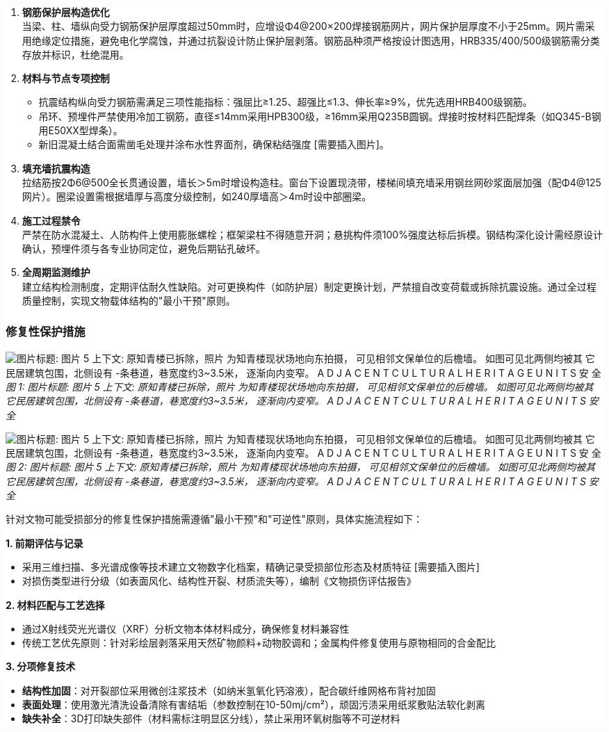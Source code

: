1. **钢筋保护层构造优化**  
   当梁、柱、墙纵向受力钢筋保护层厚度超过50mm时，应增设Φ4@200×200焊接钢筋网片，网片保护层厚度不小于25mm。网片需采用绝缘定位措施，避免电化学腐蚀，并通过抗裂设计防止保护层剥落。钢筋品种须严格按设计图选用，HRB335/400/500级钢筋需分类存放并标识，杜绝混用。

2. **材料与节点专项控制**  
   - 抗震结构纵向受力钢筋需满足三项性能指标：强屈比≥1.25、超强比≤1.3、伸长率≥9%，优先选用HRB400级钢筋。  
   - 吊环、预埋件严禁使用冷加工钢筋，直径≤14mm采用HPB300级，≥16mm采用Q235B圆钢。焊接时按材料匹配焊条（如Q345-B钢用E50XX型焊条）。  
   - 新旧混凝土结合面需凿毛处理并涂布水性界面剂，确保粘结强度 [需要插入图片]。

3. **填充墙抗震构造**  
   拉结筋按2Φ6@500全长贯通设置，墙长＞5m时增设构造柱。窗台下设置现浇带，楼梯间填充墙采用钢丝网砂浆面层加强（配Φ4@125网片）。圈梁设置需根据墙厚与高度分级控制，如240厚墙高＞4m时设中部圈梁。

4. **施工过程禁令**  
   严禁在防水混凝土、人防构件上使用膨胀螺栓；框架梁柱不得随意开洞；悬挑构件须100%强度达标后拆模。钢结构深化设计需经原设计确认，预埋件须与各专业协同定位，避免后期钻孔破坏。

5. **全周期监测维护**  
   建立结构检测制度，定期评估耐久性缺陷。对可更换构件（如防护层）制定更换计划，严禁擅自改变荷载或拆除抗震设施。通过全过程质量控制，实现文物载体结构的"最小干预"原则。

### 修复性保护措施

![图片标题: 图片 5
上下文: 原知青楼已拆除，照片 为知青楼现状场地向东拍摄， 可见相邻文保单位的后檐墙。 如图可见北两侧均被其 它民居建筑包围，北侧设有 -条巷道，巷宽度约3~3.5米， 逐渐向内变窄。
A D J A C E N T   C U L T U R A L   H E R I T A G E   U N I T S
安
全](http://43.139.19.144:9000/images/images/1752114817532_米高古庙设计方案.pdf_5_picture-5.png)
*图 1: 图片标题: 图片 5
上下文: 原知青楼已拆除，照片 为知青楼现状场地向东拍摄， 可见相邻文保单位的后檐墙。 如图可见北两侧均被其 它民居建筑包围，北侧设有 -条巷道，巷宽度约3~3.5米， 逐渐向内变窄。
A D J A C E N T   C U L T U R A L   H E R I T A G E   U N I T S
安
全*

![图片标题: 图片 5
上下文: 原知青楼已拆除，照片 为知青楼现状场地向东拍摄， 可见相邻文保单位的后檐墙。 如图可见北两侧均被其 它民居建筑包围，北侧设有 -条巷道，巷宽度约3~3.5米， 逐渐向内变窄。
A D J A C E N T   C U L T U R A L   H E R I T A G E   U N I T S
安
全](http://43.139.19.144:9000/images/images/1752116496213_米高古庙设计方案.pdf_5_picture-5.png)
*图 2: 图片标题: 图片 5
上下文: 原知青楼已拆除，照片 为知青楼现状场地向东拍摄， 可见相邻文保单位的后檐墙。 如图可见北两侧均被其 它民居建筑包围，北侧设有 -条巷道，巷宽度约3~3.5米， 逐渐向内变窄。
A D J A C E N T   C U L T U R A L   H E R I T A G E   U N I T S
安
全*

针对文物可能受损部分的修复性保护措施需遵循"最小干预"和"可逆性"原则，具体实施流程如下：

**1. 前期评估与记录**
- 采用三维扫描、多光谱成像等技术建立文物数字化档案，精确记录受损部位形态及材质特征 [需要插入图片]
- 对损伤类型进行分级（如表面风化、结构性开裂、材质流失等），编制《文物损伤评估报告》

**2. 材料匹配与工艺选择**
- 通过X射线荧光光谱仪（XRF）分析文物本体材料成分，确保修复材料兼容性
- 传统工艺优先原则：针对彩绘层剥落采用天然矿物颜料+动物胶调和；金属构件修复使用与原物相同的合金配比

**3. 分项修复技术**
- **结构性加固**：对开裂部位采用微创注浆技术（如纳米氢氧化钙溶液），配合碳纤维网格布背衬加固
- **表面处理**：使用激光清洗设备清除有害结垢（参数控制在10-50mj/cm²），顽固污渍采用纸浆敷贴法软化剥离
- **缺失补全**：3D打印缺失部件（材料需标注明显区分线），禁止采用环氧树脂等不可逆材料
